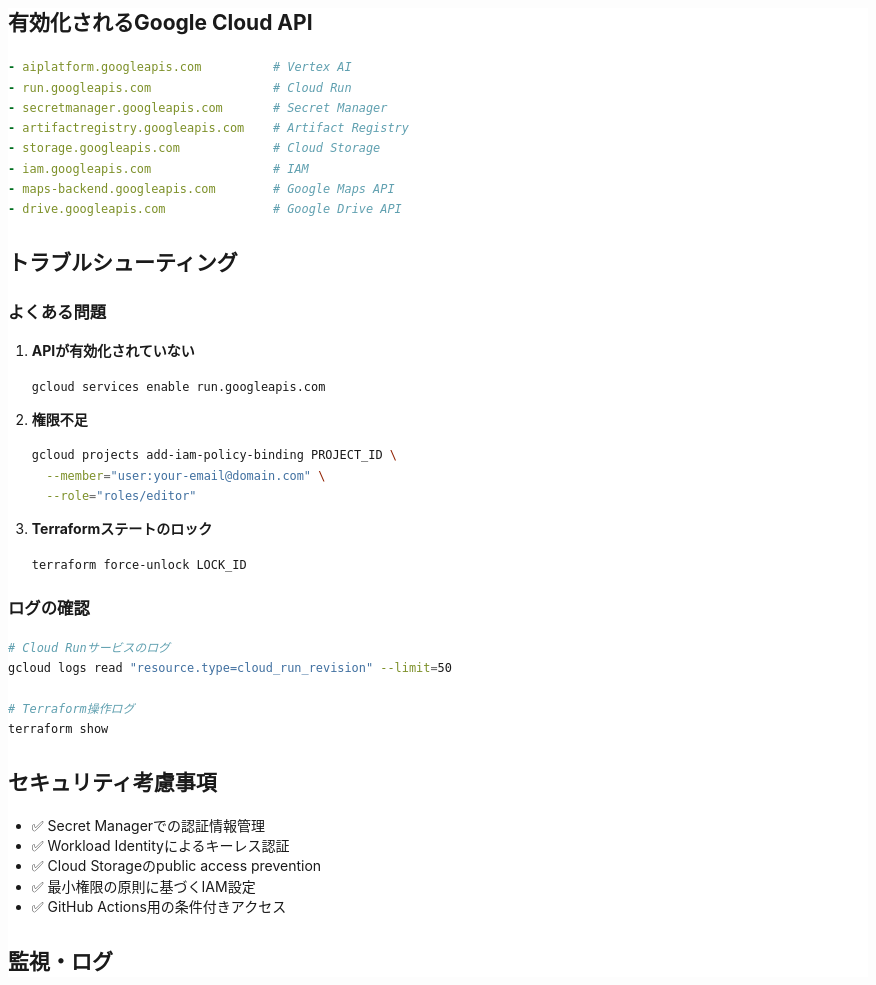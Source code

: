 ## 有効化されるGoogle Cloud API

```yaml
- aiplatform.googleapis.com          # Vertex AI
- run.googleapis.com                 # Cloud Run
- secretmanager.googleapis.com       # Secret Manager
- artifactregistry.googleapis.com    # Artifact Registry
- storage.googleapis.com             # Cloud Storage
- iam.googleapis.com                 # IAM
- maps-backend.googleapis.com        # Google Maps API
- drive.googleapis.com               # Google Drive API
```

## トラブルシューティング

### よくある問題

1. **APIが有効化されていない**
   ```bash
   gcloud services enable run.googleapis.com
   ```

2. **権限不足**
   ```bash
   gcloud projects add-iam-policy-binding PROJECT_ID \
     --member="user:your-email@domain.com" \
     --role="roles/editor"
   ```

3. **Terraformステートのロック**
   ```bash
   terraform force-unlock LOCK_ID
   ```

### ログの確認

```bash
# Cloud Runサービスのログ
gcloud logs read "resource.type=cloud_run_revision" --limit=50

# Terraform操作ログ
terraform show
```

## セキュリティ考慮事項

- ✅ Secret Managerでの認証情報管理
- ✅ Workload Identityによるキーレス認証
- ✅ Cloud Storageのpublic access prevention
- ✅ 最小権限の原則に基づくIAM設定
- ✅ GitHub Actions用の条件付きアクセス

## 監視・ログ
